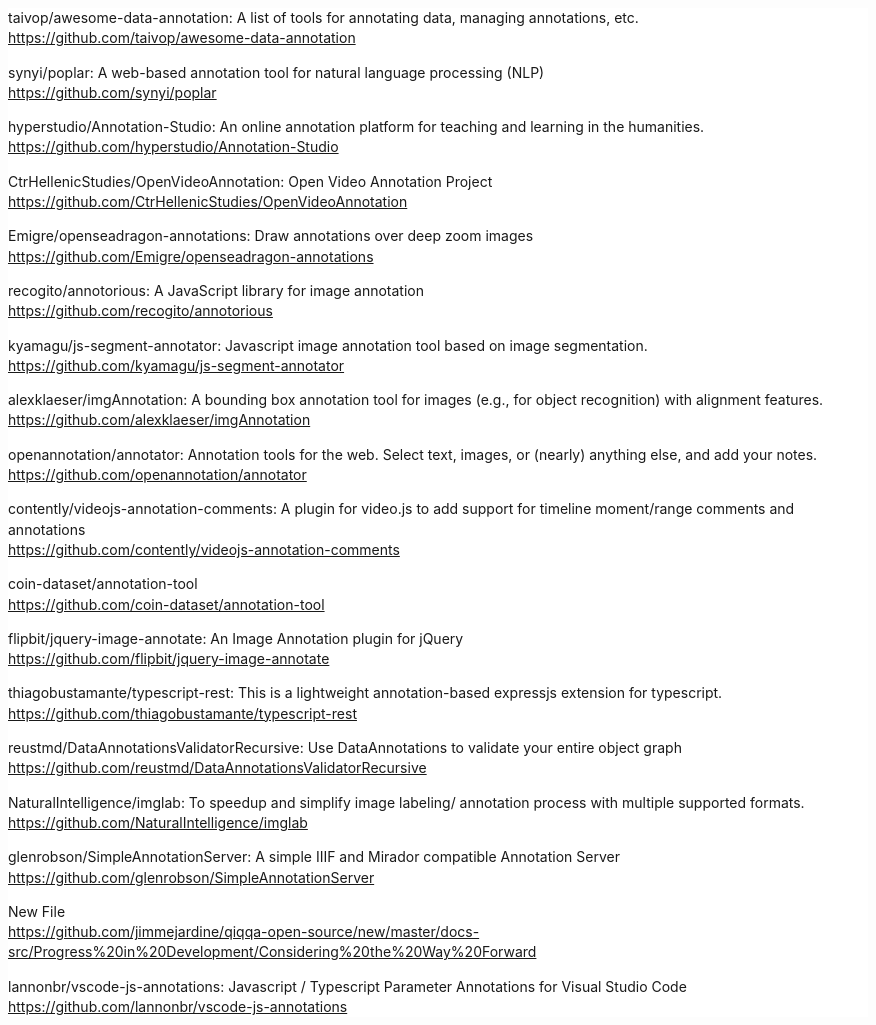 taivop/awesome-data-annotation: A list of tools for annotating data, managing annotations, etc.  
https://github.com/taivop/awesome-data-annotation

synyi/poplar: A web-based annotation tool for natural language processing (NLP)  
https://github.com/synyi/poplar

hyperstudio/Annotation-Studio: An online annotation platform for teaching and learning in the humanities.  
https://github.com/hyperstudio/Annotation-Studio

CtrHellenicStudies/OpenVideoAnnotation: Open Video Annotation Project  
https://github.com/CtrHellenicStudies/OpenVideoAnnotation

Emigre/openseadragon-annotations: Draw annotations over deep zoom images  
https://github.com/Emigre/openseadragon-annotations

recogito/annotorious: A JavaScript library for image annotation  
https://github.com/recogito/annotorious

kyamagu/js-segment-annotator: Javascript image annotation tool based on image segmentation.  
https://github.com/kyamagu/js-segment-annotator

alexklaeser/imgAnnotation: A bounding box annotation tool for images (e.g., for object recognition) with alignment features.  
https://github.com/alexklaeser/imgAnnotation

openannotation/annotator: Annotation tools for the web. Select text, images, or (nearly) anything else, and add your notes.  
https://github.com/openannotation/annotator

contently/videojs-annotation-comments: A plugin for video.js to add support for timeline moment/range comments and annotations  
https://github.com/contently/videojs-annotation-comments

coin-dataset/annotation-tool  
https://github.com/coin-dataset/annotation-tool

flipbit/jquery-image-annotate: An Image Annotation plugin for jQuery  
https://github.com/flipbit/jquery-image-annotate

thiagobustamante/typescript-rest: This is a lightweight annotation-based expressjs extension for typescript.  
https://github.com/thiagobustamante/typescript-rest

reustmd/DataAnnotationsValidatorRecursive: Use DataAnnotations to validate your entire object graph  
https://github.com/reustmd/DataAnnotationsValidatorRecursive

NaturalIntelligence/imglab: To speedup and simplify image labeling/ annotation process with multiple supported formats.  
https://github.com/NaturalIntelligence/imglab

glenrobson/SimpleAnnotationServer: A simple IIIF and Mirador compatible Annotation Server  
https://github.com/glenrobson/SimpleAnnotationServer

New File  
https://github.com/jimmejardine/qiqqa-open-source/new/master/docs-src/Progress%20in%20Development/Considering%20the%20Way%20Forward

lannonbr/vscode-js-annotations: Javascript / Typescript Parameter Annotations for Visual Studio Code  
https://github.com/lannonbr/vscode-js-annotations
